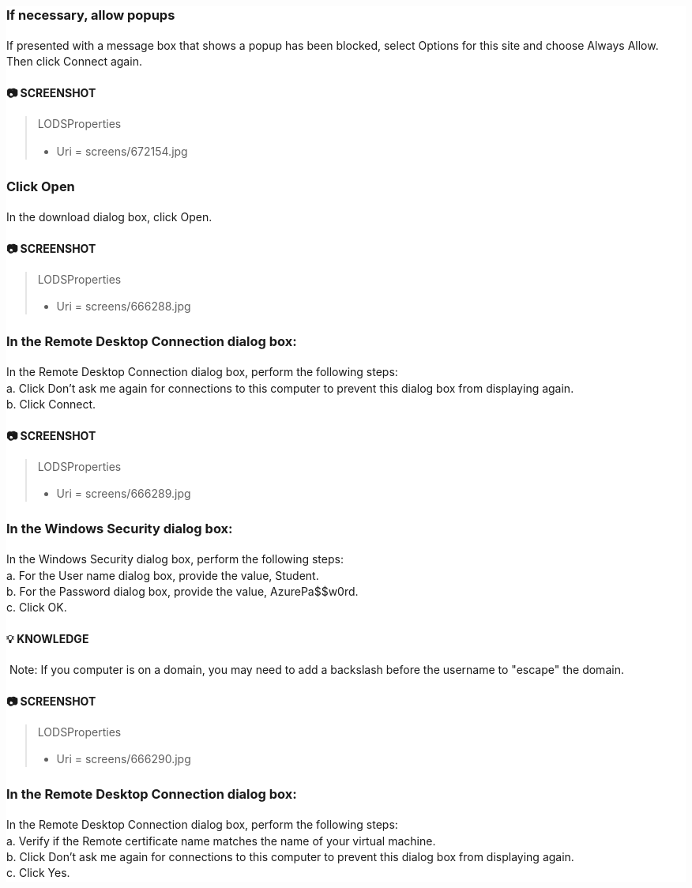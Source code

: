 ### If necessary, allow popups
If presented with a message box that shows a popup has been blocked, select Options for this site and choose Always Allow. Then click Connect again.

#### :camera: SCREENSHOT
>LODSProperties
>* Uri = screens/672154.jpg





### Click Open
In the download dialog box, click Open.

#### :camera: SCREENSHOT
>LODSProperties
>* Uri = screens/666288.jpg





### In the Remote Desktop Connection dialog box:
In the Remote Desktop Connection dialog box, perform the following steps:  
a. Click Don’t ask me again for connections to this computer to prevent this dialog box from displaying again.  
b. Click Connect.

#### :camera: SCREENSHOT
>LODSProperties
>* Uri = screens/666289.jpg





### In the Windows Security dialog box:
In the Windows Security dialog box, perform the following steps:  
a. For the User name dialog box, provide the value, Student.  
b. For the Password dialog box, provide the value, AzurePa$$w0rd.  
c. Click OK.

#### :bulb: KNOWLEDGE
 Note: If you computer is on a domain, you may need to add a backslash before the username to "escape" the domain.

#### :camera: SCREENSHOT
>LODSProperties
>* Uri = screens/666290.jpg





### In the Remote Desktop Connection dialog box:
In the Remote Desktop Connection dialog box, perform the following steps:  
a. Verify if the Remote certificate name matches the name of your virtual machine.  
b. Click Don’t ask me again for connections to this computer to prevent this dialog box from displaying again.  
c. Click Yes.
